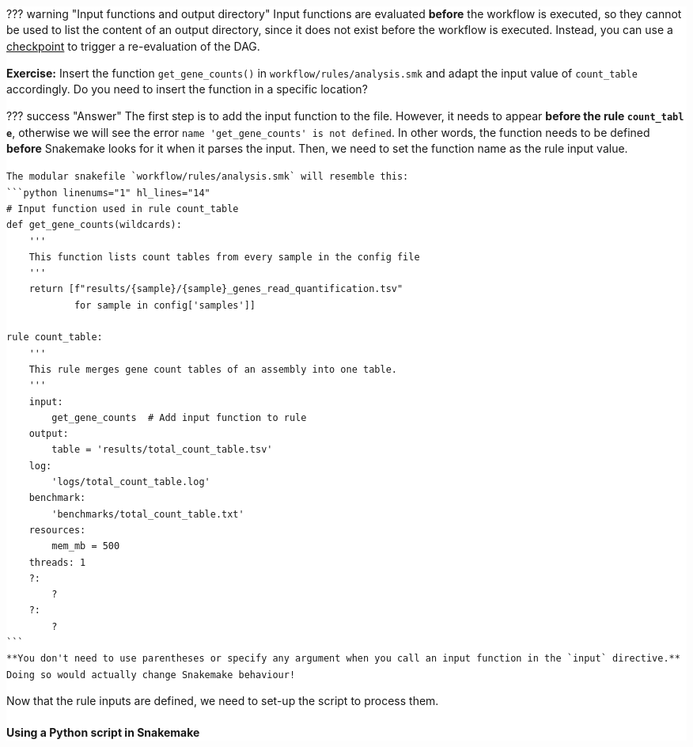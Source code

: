 ??? warning "Input functions and output directory"
    Input functions are evaluated **before** the workflow is executed, so they cannot be used to list the content of an output directory, since it does not exist before the workflow is executed. Instead, you can use a [checkpoint](https://snakemake.readthedocs.io/en/v8.20.5/snakefiles/rules.html#data-dependent-conditional-execution) to trigger a re-evaluation of the DAG.

**Exercise:** Insert the function `get_gene_counts()` in `workflow/rules/analysis.smk` and adapt the input value of `count_table` accordingly. Do you need to insert the function in a specific location?

??? success "Answer"
    The first step is to add the input function to the file. However, it needs to appear **before the rule `count_table`**, otherwise we will see the error `name 'get_gene_counts' is not defined`. In other words, the function needs to be defined **before** Snakemake looks for it when it parses the input. Then, we need to set the function name as the rule input value.

    The modular snakefile `workflow/rules/analysis.smk` will resemble this:
    ```python linenums="1" hl_lines="14"
    # Input function used in rule count_table
    def get_gene_counts(wildcards):
        '''
        This function lists count tables from every sample in the config file
        '''
        return [f"results/{sample}/{sample}_genes_read_quantification.tsv"
                for sample in config['samples']]

    rule count_table:
        '''
        This rule merges gene count tables of an assembly into one table.
        '''
        input:
            get_gene_counts  # Add input function to rule
        output:
            table = 'results/total_count_table.tsv'
        log:
            'logs/total_count_table.log'
        benchmark:
            'benchmarks/total_count_table.txt'
        resources:
            mem_mb = 500
        threads: 1
        ?:
            ?
        ?:
            ?
    ```
    **You don't need to use parentheses or specify any argument when you call an input function in the `input` directive.** Doing so would actually change Snakemake behaviour!

Now that the rule inputs are defined, we need to set-up the script to process them.

#### Using a Python script in Snakemake
